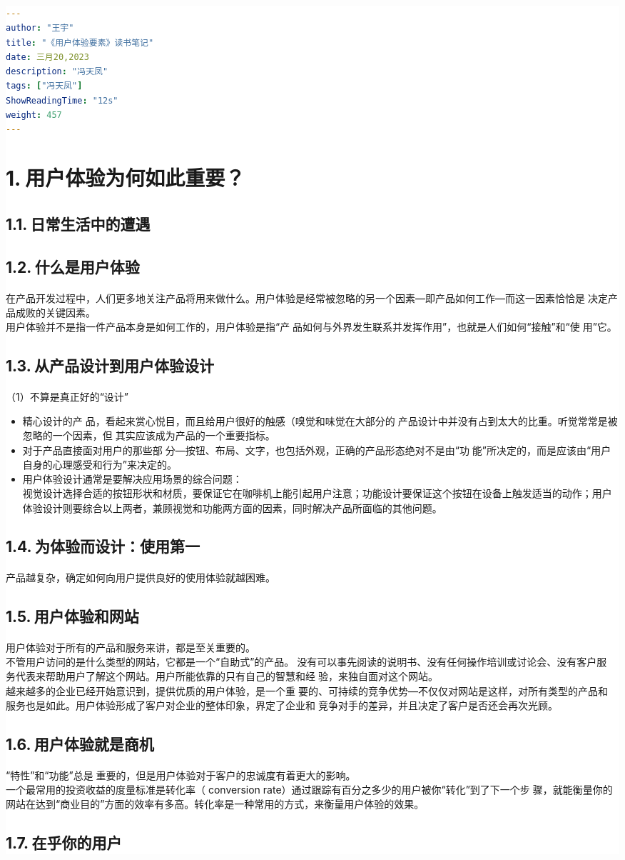 ```yaml
---
author: "王宇"
title: "《用户体验要素》读书笔记"
date: 三月20,2023
description: "冯天凤"
tags: ["冯天凤"]
ShowReadingTime: "12s"
weight: 457
---
```

1\. 用户体验为何如此重要？
===============

1.1. 日常生活中的遭遇
-------------

1.2. 什么是用户体验
------------

在产品开发过程中，人们更多地关注产品将用来做什么。用户体验是经常被忽略的另一个因素—即产品如何工作—而这一因素恰恰是 决定产品成败的关键因素。  
用户体验并不是指一件产品本身是如何工作的，用户体验是指“产 品如何与外界发生联系并发挥作用”，也就是人们如何“接触”和“使 用”它。

1.3. 从产品设计到用户体验设计
-----------------

（1）不算是真正好的“设计”

*   精心设计的产 品，看起来赏心悦目，而且给用户很好的触感（嗅觉和味觉在大部分的 产品设计中并没有占到太大的比重。听觉常常是被忽略的一个因素，但 其实应该成为产品的一个重要指标。
*   对于产品直接面对用户的那些部 分—按钮、布局、文字，也包括外观，正确的产品形态绝对不是由“功 能”所决定的，而是应该由“用户自身的心理感受和行为”来决定的。
*   用户体验设计通常是要解决应用场景的综合问题：  
    视觉设计选择合适的按钮形状和材质，要保证它在咖啡机上能引起用户注意；功能设计要保证这个按钮在设备上触发适当的动作；用户体验设计则要综合以上两者，兼顾视觉和功能两方面的因素，同时解决产品所面临的其他问题。

1.4. 为体验而设计：使用第一
----------------

产品越复杂，确定如何向用户提供良好的使用体验就越困难。

1.5. 用户体验和网站
------------

用户体验对于所有的产品和服务来讲，都是至关重要的。  
不管用户访问的是什么类型的网站，它都是一个“自助式”的产品。 没有可以事先阅读的说明书、没有任何操作培训或讨论会、没有客户服 务代表来帮助用户了解这个网站。用户所能依靠的只有自己的智慧和经 验，来独自面对这个网站。  
越来越多的企业已经开始意识到，提供优质的用户体验，是一个重 要的、可持续的竞争优势—不仅仅对网站是这样，对所有类型的产品和 服务也是如此。用户体验形成了客户对企业的整体印象，界定了企业和 竞争对手的差异，并且决定了客户是否还会再次光顾。

1.6. 用户体验就是商机
-------------

“特性”和“功能”总是 重要的，但是用户体验对于客户的忠诚度有着更大的影响。  
一个最常用的投资收益的度量标准是转化率（ conversion rate）通过跟踪有百分之多少的用户被你“转化”到了下一个步 骤，就能衡量你的网站在达到“商业目的”方面的效率有多高。转化率是一种常用的方式，来衡量用户体验的效果。

1.7. 在乎你的用户
-----------
